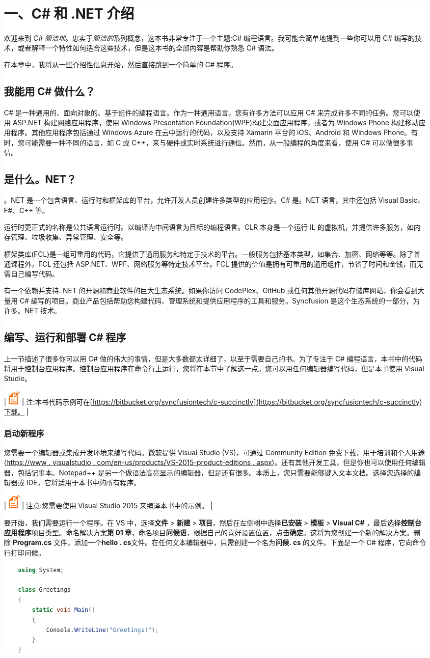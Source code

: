 # 一、C# 和 .NET 介绍

欢迎来到 *C# 简洁地*。忠实于*简洁的*系列概念，这本书非常专注于一个主题:C# 编程语言。我可能会简单地提到一些你可以用 C# 编写的技术，或者解释一个特性如何适合这些技术，但是这本书的全部内容是帮助你熟悉 C# 语法。

在本章中，我将从一些介绍性信息开始，然后直接跳到一个简单的 C# 程序。

## 我能用 C# 做什么？

C# 是一种通用的、面向对象的、基于组件的编程语言。作为一种通用语言，您有许多方法可以应用 C# 来完成许多不同的任务。您可以使用 ASP.NET 构建网络应用程序，使用 Windows Presentation Foundation(WPF)构建桌面应用程序，或者为 Windows Phone 构建移动应用程序。其他应用程序包括通过 Windows Azure 在云中运行的代码，以及支持 Xamarin 平台的 iOS、Android 和 Windows Phone。有时，您可能需要一种不同的语言，如 C 或 C++，来与硬件或实时系统进行通信。然而，从一般编程的角度来看，使用 C# 可以做很多事情。

## 是什么。NET？

。NET 是一个包含语言、运行时和框架库的平台，允许开发人员创建许多类型的应用程序。C# 是。NET 语言，其中还包括 Visual Basic、F#、C++ 等。

运行时更正式的名称是公共语言运行时。以编译为中间语言为目标的编程语言。CLR 本身是一个运行 IL 的虚拟机，并提供许多服务，如内存管理、垃圾收集、异常管理、安全等。

框架类库(FCL)是一组可重用的代码，它提供了通用服务和特定于技术的平台。一般服务包括基本类型，如集合、加密、网络等等。除了普通课程外，FCL 还包括 ASP.NET、WPF、网络服务等特定技术平台。FCL 提供的价值是拥有可重用的通用组件，节省了时间和金钱，而无需自己编写代码。

有一个依赖并支持. NET 的开源和商业软件的巨大生态系统。如果你访问 CodePlex、GitHub 或任何其他开源代码存储库网站，你会看到大量用 C# 编写的项目。商业产品包括帮助您构建代码、管理系统和提供应用程序的工具和服务。Syncfusion 是这个生态系统的一部分，为许多。NET 技术。

## 编写、运行和部署 C# 程序

上一节描述了很多你可以用 C# 做的伟大的事情，但是大多数都太详细了，以至于需要自己的书。为了专注于 C# 编程语言，本书中的代码将用于控制台应用程序。控制台应用程序在命令行上运行，您将在本节中了解这一点。您可以用任何编辑器编写代码，但是本书使用 Visual Studio。

| ![](img/note.png) | 注:本书代码示例可在[https://bitbucket.org/syncfusiontech/c-succinctly](https://bitbucket.org/syncfusiontech/c-succinctly)下载。 |

### 启动新程序

您需要一个编辑器或集成开发环境来编写代码。微软提供 Visual Studio (VS)，可通过 Community Edition 免费下载，用于培训和个人用途([https://www . visualstudio . com/en-us/products/VS-2015-product-editions . aspx](https://www.visualstudio.com/en-us/products/vs-2015-product-editions.aspx))。还有其他开发工具，但是你也可以使用任何编辑器，包括记事本。Notepad++ 是另一个做语法高亮显示的编辑器，但是还有很多。本质上，您只需要能够键入文本文档。选择您选择的编辑器或 IDE，它将适用于本书中的所有程序。

| ![](img/note.png) | 注意:您需要使用 Visual Studio 2015 来编译本书中的示例。 |

要开始，我们需要运行一个程序。在 VS 中，选择**文件** > **新建** > **项目**，然后在左侧树中选择**已安装** > **模板** > **Visual C#** ，最后选择**控制台应用程序**项目类型。命名解决方案**第 01 章**，命名项目**问候语**，根据自己的喜好设置位置，点击**确定**。这将为您创建一个新的解决方案。删除 **Program.cs** 文件，添加一个**hello . cs**文件。在任何文本编辑器中，只需创建一个名为**问候. cs** 的文件。下面是一个 C# 程序，它向命令行打印问候。

```cs
    using System;

    class Greetings
    {
        static void Main()
        {
            Console.WriteLine("Greetings!");
        }
    }

```
